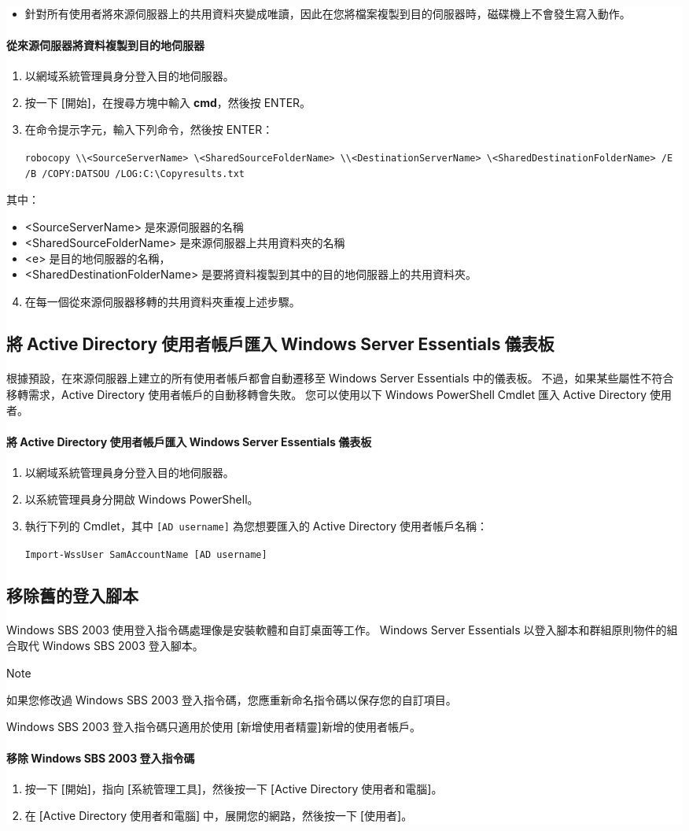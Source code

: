 - 針對所有使用者將來源伺服器上的共用資料夾變成唯讀，因此在您將檔案複製到目的伺服器時，磁碟機上不會發生寫入動作。 

#### <a name="to-copy-data-from-the-source-server-to-the-destination-server"></a>從來源伺服器將資料複製到目的地伺服器 

1. 以網域系統管理員身分登入目的地伺服器。 

2. 按一下 [開始]，在搜尋方塊中輸入 **cmd**，然後按 ENTER。 

3. 在命令提示字元，輸入下列命令，然後按 ENTER： 

    `robocopy \\<SourceServerName> \<SharedSourceFolderName> \\<DestinationServerName> \<SharedDestinationFolderName> /E /B /COPY:DATSOU /LOG:C:\Copyresults.txt` 

其中：
 - \<SourceServerName\> 是來源伺服器的名稱
 - \<SharedSourceFolderName\> 是來源伺服器上共用資料夾的名稱
 - \<e\> 是目的地伺服器的名稱，
 - \<SharedDestinationFolderName\> 是要將資料複製到其中的目的地伺服器上的共用資料夾。 

4. 在每一個從來源伺服器移轉的共用資料夾重複上述步驟。

## <a name="import-active-directory-user-accounts-to-the-windows-server-essentials-dashboard"></a>將 Active Directory 使用者帳戶匯入 Windows Server Essentials 儀表板
 根據預設，在來源伺服器上建立的所有使用者帳戶都會自動遷移至 Windows Server Essentials 中的儀表板。 不過，如果某些屬性不符合移轉需求，Active Directory 使用者帳戶的自動移轉會失敗。 您可以使用以下 Windows PowerShell Cmdlet 匯入 Active Directory 使用者。

#### <a name="to-import-an-active-directory-user-account-to-the-windows-server-essentials-dashboard"></a>將 Active Directory 使用者帳戶匯入 Windows Server Essentials 儀表板

1. 以網域系統管理員身分登入目的地伺服器。

2. 以系統管理員身分開啟 Windows PowerShell。

3. 執行下列的 Cmdlet，其中 `[AD username]` 為您想要匯入的 Active Directory 使用者帳戶名稱：

    `Import-WssUser SamAccountName [AD username]`

## <a name="remove-old-logon-scripts"></a>移除舊的登入腳本
Windows SBS 2003 使用登入指令碼處理像是安裝軟體和自訂桌面等工作。 Windows Server Essentials 以登入腳本和群組原則物件的組合取代 Windows SBS 2003 登入腳本。

> [!NOTE]
> 如果您修改過 Windows SBS 2003 登入指令碼，您應重新命名指令碼以保存您的自訂項目。
>
> Windows SBS 2003 登入指令碼只適用於使用 [新增使用者精靈]新增的使用者帳戶。

#### <a name="to-remove-the-windows-sbs-2003-logon-scripts"></a>移除 Windows SBS 2003 登入指令碼 

1. 按一下 [開始]，指向 [系統管理工具]，然後按一下 [Active Directory 使用者和電腦]。

2. 在 [Active Directory 使用者和電腦] 中，展開您的網路，然後按一下 [使用者]。
